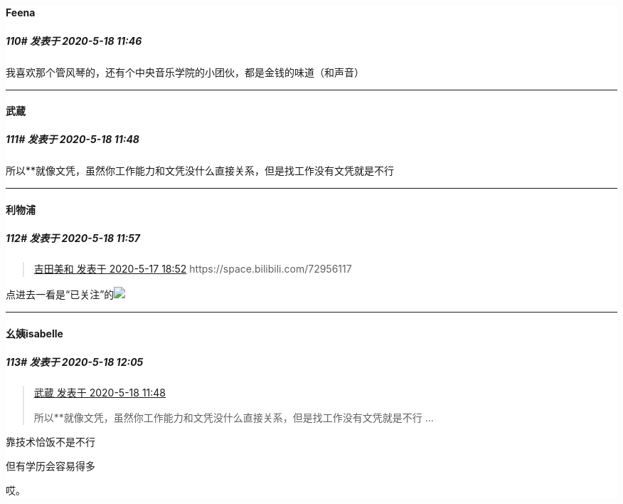 ####  Feena  
##### 110#       发表于 2020-5-18 11:46




我喜欢那个管风琴的，还有个中央音乐学院的小团伙，都是金钱的味道（和声音）







-----

####  武蔵  
##### 111#       发表于 2020-5-18 11:48




所以**就像文凭，虽然你工作能力和文凭没什么直接关系，但是找工作没有文凭就是不行







-----

####  利物浦  
##### 112#       发表于 2020-5-18 11:57



<blockquote><a href="httphttps://bbs.saraba1st.com/2b/forum.php?mod=redirect&amp;goto=findpost&amp;pid=47454396&amp;ptid=1935710" target="_blank">吉田美和 发表于 2020-5-17 18:52</a>
https://space.bilibili.com/72956117</blockquote>
点进去一看是“已关注”的<img src="https://static.saraba1st.com/image/smiley/face2017/068.png" referrerpolicy="no-referrer">







-----

####  幺姨isabelle  
##### 113#       发表于 2020-5-18 12:05



<blockquote><a href="httphttps://bbs.saraba1st.com/2b/forum.php?mod=redirect&amp;goto=findpost&amp;pid=47461835&amp;ptid=1935710" target="_blank">武蔵 发表于 2020-5-18 11:48</a>

所以**就像文凭，虽然你工作能力和文凭没什么直接关系，但是找工作没有文凭就是不行 ...</blockquote>
靠技术恰饭不是不行

但有学历会容易得多

哎。


